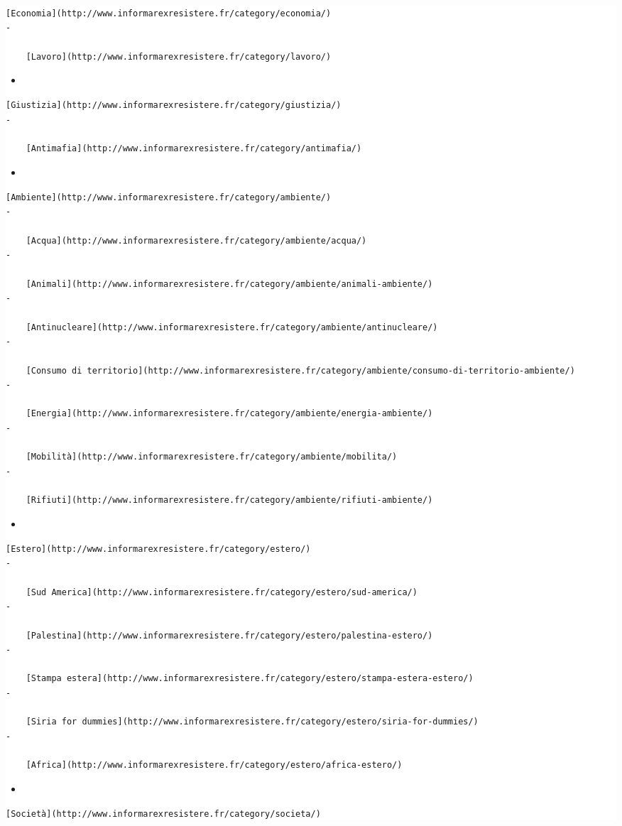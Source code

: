     [Economia](http://www.informarexresistere.fr/category/economia/)
    -   

        [Lavoro](http://www.informarexresistere.fr/category/lavoro/)

-   

    [Giustizia](http://www.informarexresistere.fr/category/giustizia/)
    -   

        [Antimafia](http://www.informarexresistere.fr/category/antimafia/)

-   

    [Ambiente](http://www.informarexresistere.fr/category/ambiente/)
    -   

        [Acqua](http://www.informarexresistere.fr/category/ambiente/acqua/)
    -   

        [Animali](http://www.informarexresistere.fr/category/ambiente/animali-ambiente/)
    -   

        [Antinucleare](http://www.informarexresistere.fr/category/ambiente/antinucleare/)
    -   

        [Consumo di territorio](http://www.informarexresistere.fr/category/ambiente/consumo-di-territorio-ambiente/)
    -   

        [Energia](http://www.informarexresistere.fr/category/ambiente/energia-ambiente/)
    -   

        [Mobilità](http://www.informarexresistere.fr/category/ambiente/mobilita/)
    -   

        [Rifiuti](http://www.informarexresistere.fr/category/ambiente/rifiuti-ambiente/)

-   

    [Estero](http://www.informarexresistere.fr/category/estero/)
    -   

        [Sud America](http://www.informarexresistere.fr/category/estero/sud-america/)
    -   

        [Palestina](http://www.informarexresistere.fr/category/estero/palestina-estero/)
    -   

        [Stampa estera](http://www.informarexresistere.fr/category/estero/stampa-estera-estero/)
    -   

        [Siria for dummies](http://www.informarexresistere.fr/category/estero/siria-for-dummies/)
    -   

        [Africa](http://www.informarexresistere.fr/category/estero/africa-estero/)

-   

    [Società](http://www.informarexresistere.fr/category/societa/)
